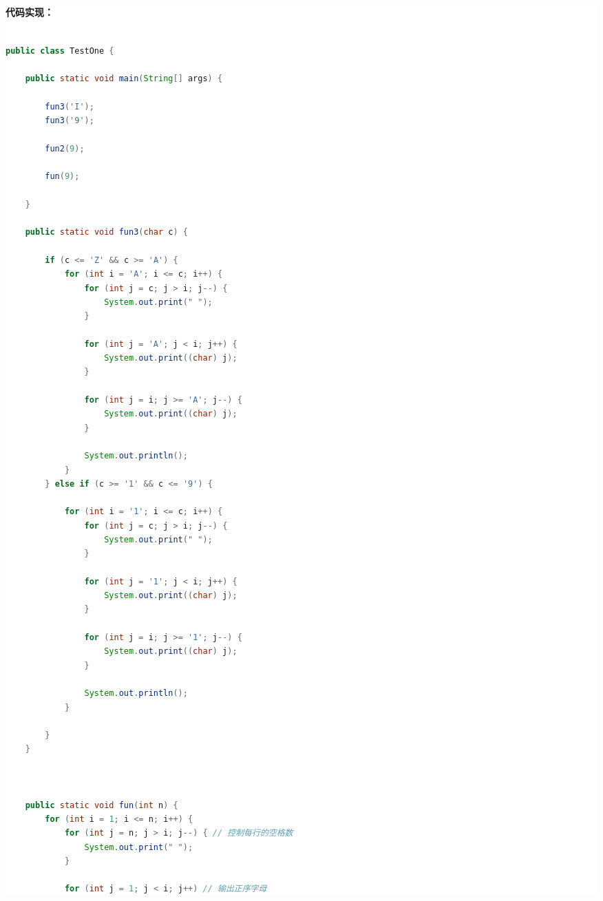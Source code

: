 **代码实现：**
~~~java

public class TestOne {

	public static void main(String[] args) {

		fun3('I');
		fun3('9');
		
		fun2(9);
		
		fun(9);

	}

	public static void fun3(char c) {

		if (c <= 'Z' && c >= 'A') {
			for (int i = 'A'; i <= c; i++) {
				for (int j = c; j > i; j--) {
					System.out.print(" ");
				}

				for (int j = 'A'; j < i; j++) {
					System.out.print((char) j);
				}

				for (int j = i; j >= 'A'; j--) {
					System.out.print((char) j);
				}

				System.out.println();
			}
		} else if (c >= '1' && c <= '9') {

			for (int i = '1'; i <= c; i++) {
				for (int j = c; j > i; j--) {
					System.out.print(" ");
				}

				for (int j = '1'; j < i; j++) {
					System.out.print((char) j);
				}

				for (int j = i; j >= '1'; j--) {
					System.out.print((char) j);
				}

				System.out.println();
			}

		}
	}

	

	public static void fun(int n) {
		for (int i = 1; i <= n; i++) {
			for (int j = n; j > i; j--) { // 控制每行的空格数
				System.out.print(" ");
			}

			for (int j = 1; j < i; j++) // 输出正序字母
~~~